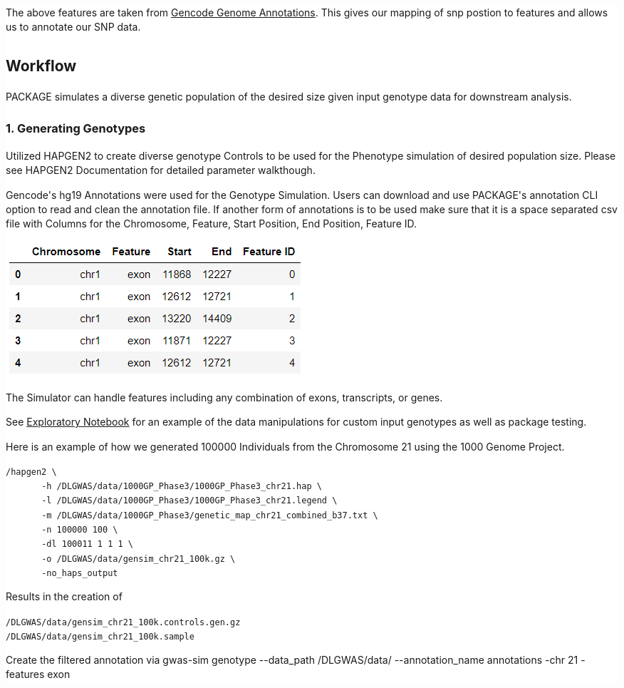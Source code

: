 The above features are taken from [Gencode Genome Annotations](https://ftp.ebi.ac.uk/pub/databases/gencode/Gencode_human/release_19/gencode.v19.annotation.gtf.gz). This gives our mapping of snp postion to features and allows us to annotate our SNP data.


## Workflow
PACKAGE simulates a diverse genetic population of the desired size given input genotype data for downstream analysis.

### 1. Generating Genotypes

Utilized HAPGEN2 to create diverse genotype Controls to be used for the Phenotype simulation of desired population size. Please see HAPGEN2 Documentation for detailed parameter walkthough.

Gencode's hg19 Annotations were used for the Genotype Simulation. Users can download and use PACKAGE's annotation CLI option to read and clean the annotation file. If another form of annotations is to be used make sure that it is a space separated csv file with Columns for the Chromosome, Feature, Start Position, End Position, Feature ID.

![Alt text](./exon_annotation.png?raw=true "Title")

The Simulator can handle features including any combination of exons, transcripts, or genes.

See [Exploratory Notebook](Example_Simulation_Playground.ipynb) for an example of the data manipulations for custom input genotypes as well as package testing.

Here is an example of how we generated 100000 Individuals from the Chromosome 21 using the 1000 Genome Project.
```
/hapgen2 \
       -h /DLGWAS/data/1000GP_Phase3/1000GP_Phase3_chr21.hap \
       -l /DLGWAS/data/1000GP_Phase3/1000GP_Phase3_chr21.legend \
       -m /DLGWAS/data/1000GP_Phase3/genetic_map_chr21_combined_b37.txt \
       -n 100000 100 \
       -dl 100011 1 1 1 \
       -o /DLGWAS/data/gensim_chr21_100k.gz \
       -no_haps_output
```
Results in the creation of

    /DLGWAS/data/gensim_chr21_100k.controls.gen.gz
    /DLGWAS/data/gensim_chr21_100k.sample

Create the filtered annotation via gwas-sim genotype --data_path /DLGWAS/data/ --annotation_name annotations -chr 21 - features exon
